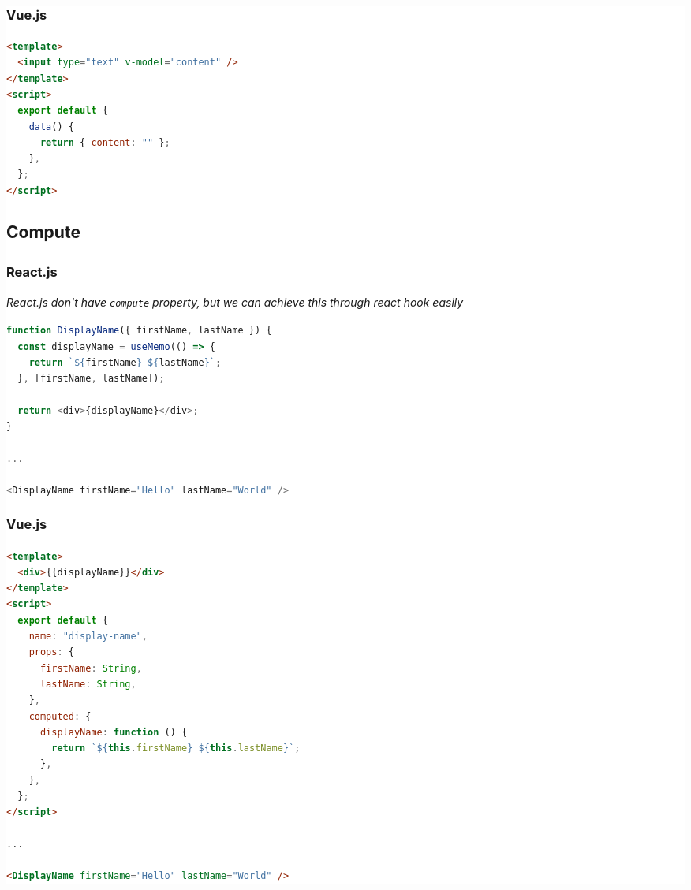 ### Vue.js

```html
<template>
  <input type="text" v-model="content" />
</template>
<script>
  export default {
    data() {
      return { content: "" };
    },
  };
</script>
```

## Compute

### React.js

_React.js don't have `compute` property, but we can achieve this through react hook easily_

```javascript
function DisplayName({ firstName, lastName }) {
  const displayName = useMemo(() => {
    return `${firstName} ${lastName}`;
  }, [firstName, lastName]);

  return <div>{displayName}</div>;
}

...

<DisplayName firstName="Hello" lastName="World" />
```

### Vue.js

```html
<template>
  <div>{{displayName}}</div>
</template>
<script>
  export default {
    name: "display-name",
    props: {
      firstName: String,
      lastName: String,
    },
    computed: {
      displayName: function () {
        return `${this.firstName} ${this.lastName}`;
      },
    },
  };
</script>

...

<DisplayName firstName="Hello" lastName="World" />
```
